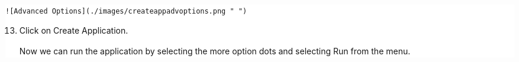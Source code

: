     ![Advanced Options](./images/createappadvoptions.png " ")

13. Click on Create Application.

    Now we can run the application by selecting the more option dots and selecting Run from the menu.
